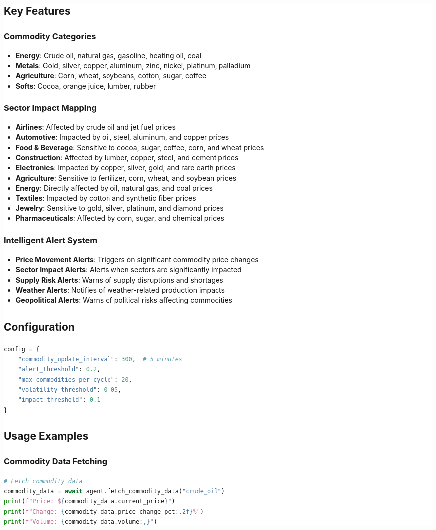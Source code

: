 ## Key Features

### Commodity Categories
- **Energy**: Crude oil, natural gas, gasoline, heating oil, coal
- **Metals**: Gold, silver, copper, aluminum, zinc, nickel, platinum, palladium
- **Agriculture**: Corn, wheat, soybeans, cotton, sugar, coffee
- **Softs**: Cocoa, orange juice, lumber, rubber

### Sector Impact Mapping
- **Airlines**: Affected by crude oil and jet fuel prices
- **Automotive**: Impacted by oil, steel, aluminum, and copper prices
- **Food & Beverage**: Sensitive to cocoa, sugar, coffee, corn, and wheat prices
- **Construction**: Affected by lumber, copper, steel, and cement prices
- **Electronics**: Impacted by copper, silver, gold, and rare earth prices
- **Agriculture**: Sensitive to fertilizer, corn, wheat, and soybean prices
- **Energy**: Directly affected by oil, natural gas, and coal prices
- **Textiles**: Impacted by cotton and synthetic fiber prices
- **Jewelry**: Sensitive to gold, silver, platinum, and diamond prices
- **Pharmaceuticals**: Affected by corn, sugar, and chemical prices

### Intelligent Alert System
- **Price Movement Alerts**: Triggers on significant commodity price changes
- **Sector Impact Alerts**: Alerts when sectors are significantly impacted
- **Supply Risk Alerts**: Warns of supply disruptions and shortages
- **Weather Alerts**: Notifies of weather-related production impacts
- **Geopolitical Alerts**: Warns of political risks affecting commodities

## Configuration

```python
config = {
    "commodity_update_interval": 300,  # 5 minutes
    "alert_threshold": 0.2,
    "max_commodities_per_cycle": 20,
    "volatility_threshold": 0.05,
    "impact_threshold": 0.1
}
```

## Usage Examples

### Commodity Data Fetching
```python
# Fetch commodity data
commodity_data = await agent.fetch_commodity_data("crude_oil")
print(f"Price: ${commodity_data.current_price}")
print(f"Change: {commodity_data.price_change_pct:.2f}%")
print(f"Volume: {commodity_data.volume:,}")
```
